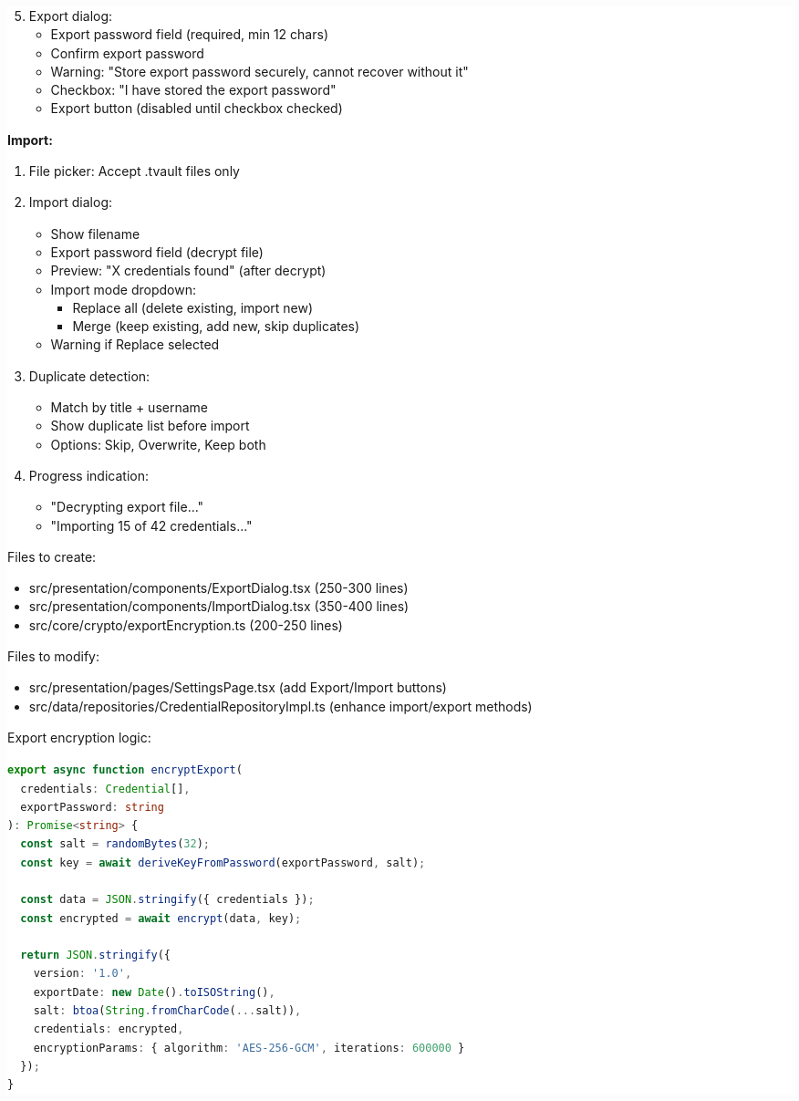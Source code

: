 5. Export dialog:
   - Export password field (required, min 12 chars)
   - Confirm export password
   - Warning: "Store export password securely, cannot recover without it"
   - Checkbox: "I have stored the export password"
   - Export button (disabled until checkbox checked)

**Import:**
1. File picker: Accept .tvault files only
2. Import dialog:
   - Show filename
   - Export password field (decrypt file)
   - Preview: "X credentials found" (after decrypt)
   - Import mode dropdown:
     - Replace all (delete existing, import new)
     - Merge (keep existing, add new, skip duplicates)
   - Warning if Replace selected

3. Duplicate detection:
   - Match by title + username
   - Show duplicate list before import
   - Options: Skip, Overwrite, Keep both

4. Progress indication:
   - "Decrypting export file..."
   - "Importing 15 of 42 credentials..."

Files to create:
- src/presentation/components/ExportDialog.tsx (250-300 lines)
- src/presentation/components/ImportDialog.tsx (350-400 lines)
- src/core/crypto/exportEncryption.ts (200-250 lines)

Files to modify:
- src/presentation/pages/SettingsPage.tsx (add Export/Import buttons)
- src/data/repositories/CredentialRepositoryImpl.ts (enhance import/export methods)

Export encryption logic:
```typescript
export async function encryptExport(
  credentials: Credential[],
  exportPassword: string
): Promise<string> {
  const salt = randomBytes(32);
  const key = await deriveKeyFromPassword(exportPassword, salt);

  const data = JSON.stringify({ credentials });
  const encrypted = await encrypt(data, key);

  return JSON.stringify({
    version: '1.0',
    exportDate: new Date().toISOString(),
    salt: btoa(String.fromCharCode(...salt)),
    credentials: encrypted,
    encryptionParams: { algorithm: 'AES-256-GCM', iterations: 600000 }
  });
}
```
